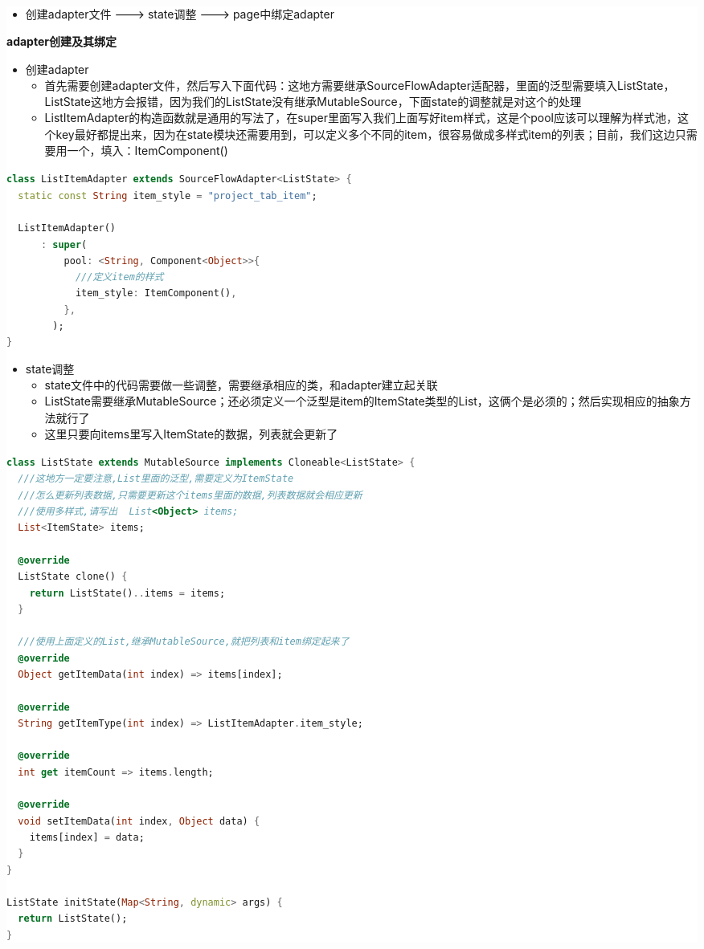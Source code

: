 - 创建adapter文件 ---> state调整 ---> page中绑定adapter

**adapter创建及其绑定**

- 创建adapter
  - 首先需要创建adapter文件，然后写入下面代码：这地方需要继承SourceFlowAdapter适配器，里面的泛型需要填入ListState，ListState这地方会报错，因为我们的ListState没有继承MutableSource，下面state的调整就是对这个的处理
  - ListItemAdapter的构造函数就是通用的写法了，在super里面写入我们上面写好item样式，这是个pool应该可以理解为样式池，这个key最好都提出来，因为在state模块还需要用到，可以定义多个不同的item，很容易做成多样式item的列表；目前，我们这边只需要用一个，填入：ItemComponent()

```dart
class ListItemAdapter extends SourceFlowAdapter<ListState> {
  static const String item_style = "project_tab_item";

  ListItemAdapter()
      : super(
          pool: <String, Component<Object>>{
            ///定义item的样式
            item_style: ItemComponent(),
          },
        );
}
```

- state调整
  - state文件中的代码需要做一些调整，需要继承相应的类，和adapter建立起关联
  - ListState需要继承MutableSource；还必须定义一个泛型是item的ItemState类型的List，这俩个是必须的；然后实现相应的抽象方法就行了
  - 这里只要向items里写入ItemState的数据，列表就会更新了

```dart
class ListState extends MutableSource implements Cloneable<ListState> {
  ///这地方一定要注意,List里面的泛型,需要定义为ItemState
  ///怎么更新列表数据,只需要更新这个items里面的数据,列表数据就会相应更新
  ///使用多样式,请写出  List<Object> items;
  List<ItemState> items;

  @override
  ListState clone() {
    return ListState()..items = items;
  }

  ///使用上面定义的List,继承MutableSource,就把列表和item绑定起来了
  @override
  Object getItemData(int index) => items[index];

  @override
  String getItemType(int index) => ListItemAdapter.item_style;

  @override
  int get itemCount => items.length;

  @override
  void setItemData(int index, Object data) {
    items[index] = data;
  }
}

ListState initState(Map<String, dynamic> args) {
  return ListState();
}
```
